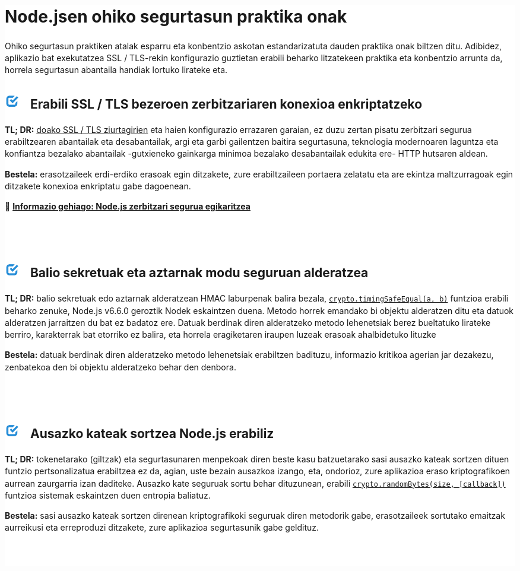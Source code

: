 [✔]: ../../assets/images/checkbox-small-blue.png

# Node.jsen ohiko segurtasun praktika onak

Ohiko segurtasun praktiken atalak esparru eta konbentzio askotan estandarizatuta dauden praktika onak biltzen ditu. Adibidez, aplikazio bat exekutatzea SSL / TLS-rekin konfigurazio guztietan erabili beharko litzatekeen praktika eta konbentzio arrunta da, horrela segurtasun abantaila handiak lortuko lirateke eta.

## ![✔] Erabili SSL / TLS bezeroen zerbitzariaren konexioa enkriptatzeko

**TL; DR:** [doako SSL / TLS ziurtagirien](https://letsencrypt.org/) eta haien konfigurazio errazaren garaian, ez duzu zertan pisatu zerbitzari segurua erabiltzearen abantailak eta desabantailak, argi eta garbi gailentzen baitira segurtasuna, teknologia modernoaren laguntza eta konfiantza bezalako abantailak -gutxieneko gainkarga minimoa bezalako desabantailak edukita ere- HTTP hutsaren aldean.

**Bestela:** erasotzaileek erdi-erdiko erasoak egin ditzakete, zure erabiltzaileen portaera zelatatu eta are ekintza maltzurragoak egin ditzakete konexioa enkriptatu gabe dagoenean.

🔗 [**Informazio gehiago: Node.js zerbitzari segurua egikaritzea**](/sections/security/secureserver.basque.md)

<br/><br/>

## ![✔] Balio sekretuak eta aztarnak modu seguruan alderatzea

**TL; DR:** balio sekretuak edo aztarnak alderatzean HMAC laburpenak balira bezala, [`crypto.timingSafeEqual(a, b)`](https://nodejs.org/dist/latest-v9.x/docs/api/crypto.html#crypto_crypto_timingsafeequal_a_b) funtzioa erabili beharko zenuke, Node.js v6.6.0 geroztik Nodek eskaintzen duena. Metodo horrek emandako bi objektu alderatzen ditu eta datuok alderatzen jarraitzen du bat ez badatoz ere. Datuak berdinak diren alderatzeko metodo lehenetsiak berez bueltatuko lirateke berriro, karakterrak bat etorriko ez balira, eta horrela eragiketaren iraupen luzeak  erasoak ahalbidetuko lituzke

**Bestela:** datuak berdinak diren alderatzeko metodo lehenetsiak erabiltzen badituzu, informazio kritikoa agerian jar dezakezu, zenbatekoa den bi objektu alderatzeko behar den denbora.

<br/><br/>

## ![✔] Ausazko kateak sortzea Node.js erabiliz

**TL; DR:** tokenetarako (giltzak) eta segurtasunaren menpekoak diren beste kasu batzuetarako sasi ausazko kateak sortzen dituen funtzio pertsonalizatua erabiltzea ez da, agian, uste bezain ausazkoa izango, eta, ondorioz, zure aplikazioa eraso kriptografikoen aurrean zaurgarria izan daditeke. Ausazko kate seguruak sortu behar dituzunean, erabili [`crypto.randomBytes(size, [callback])`](https://nodejs.org/api/crypto.html#crypto_crypto_randombytes_size_callback) funtzioa sistemak eskaintzen duen entropia baliatuz.

**Bestela:** sasi ausazko kateak sortzen direnean kriptografikoki seguruak diren metodorik gabe, erasotzaileek sortutako emaitzak aurreikusi eta erreproduzi ditzakete, zure aplikazioa segurtasunik gabe geldituz.

<br/><br/>

